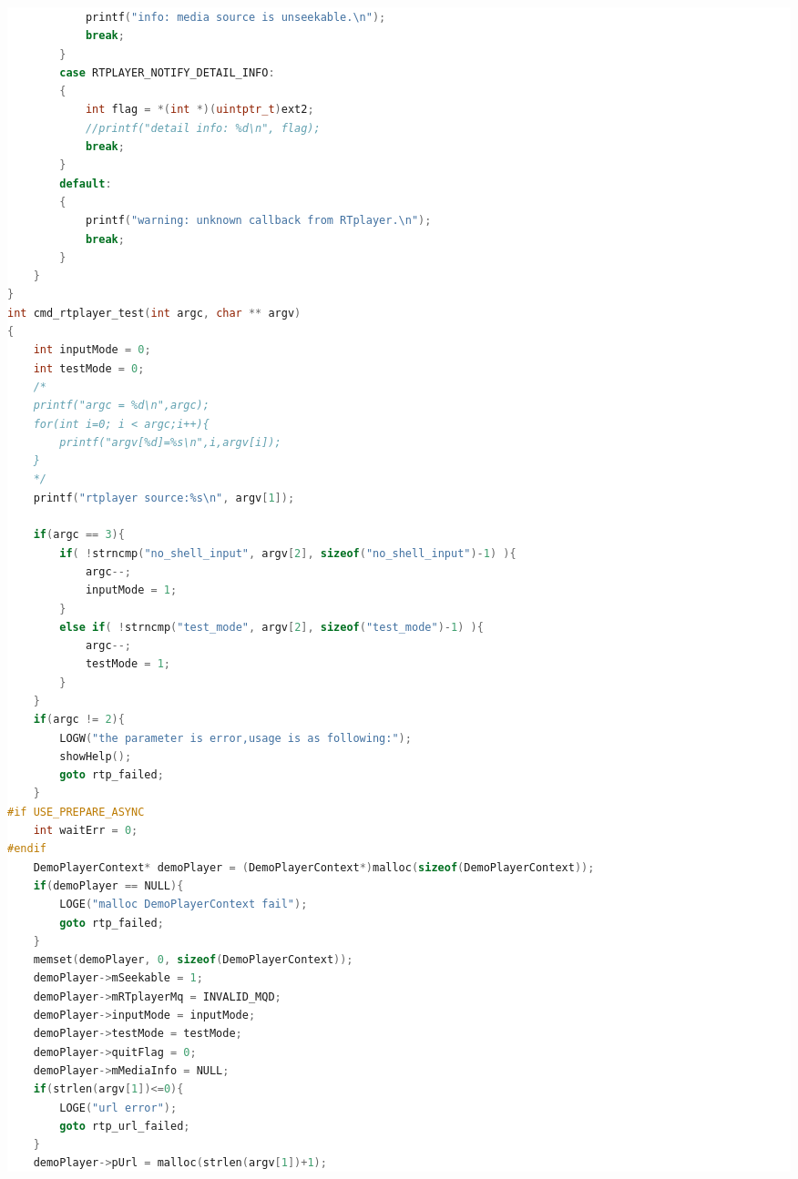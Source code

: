```c
            printf("info: media source is unseekable.\n");
            break;
        }
        case RTPLAYER_NOTIFY_DETAIL_INFO:
        {
            int flag = *(int *)(uintptr_t)ext2;
            //printf("detail info: %d\n", flag);
            break;
        }
        default:
        {
            printf("warning: unknown callback from RTplayer.\n");
            break;
        }
    }
}
int cmd_rtplayer_test(int argc, char ** argv)
{
    int inputMode = 0;
    int testMode = 0;
	/*
    printf("argc = %d\n",argc);
    for(int i=0; i < argc;i++){
        printf("argv[%d]=%s\n",i,argv[i]);
    }
	*/
	printf("rtplayer source:%s\n", argv[1]);

    if(argc == 3){
        if( !strncmp("no_shell_input", argv[2], sizeof("no_shell_input")-1) ){
            argc--;
            inputMode = 1;
        }
        else if( !strncmp("test_mode", argv[2], sizeof("test_mode")-1) ){
            argc--;
            testMode = 1;
        }
    }
    if(argc != 2){
        LOGW("the parameter is error,usage is as following:");
        showHelp();
        goto rtp_failed;
    }
#if USE_PREPARE_ASYNC
    int waitErr = 0;
#endif
    DemoPlayerContext* demoPlayer = (DemoPlayerContext*)malloc(sizeof(DemoPlayerContext));
    if(demoPlayer == NULL){
        LOGE("malloc DemoPlayerContext fail");
        goto rtp_failed;
    }
    memset(demoPlayer, 0, sizeof(DemoPlayerContext));
    demoPlayer->mSeekable = 1;
    demoPlayer->mRTplayerMq = INVALID_MQD;
    demoPlayer->inputMode = inputMode;
    demoPlayer->testMode = testMode;
    demoPlayer->quitFlag = 0;
    demoPlayer->mMediaInfo = NULL;
    if(strlen(argv[1])<=0){
        LOGE("url error");
        goto rtp_url_failed;
    }
    demoPlayer->pUrl = malloc(strlen(argv[1])+1);
```